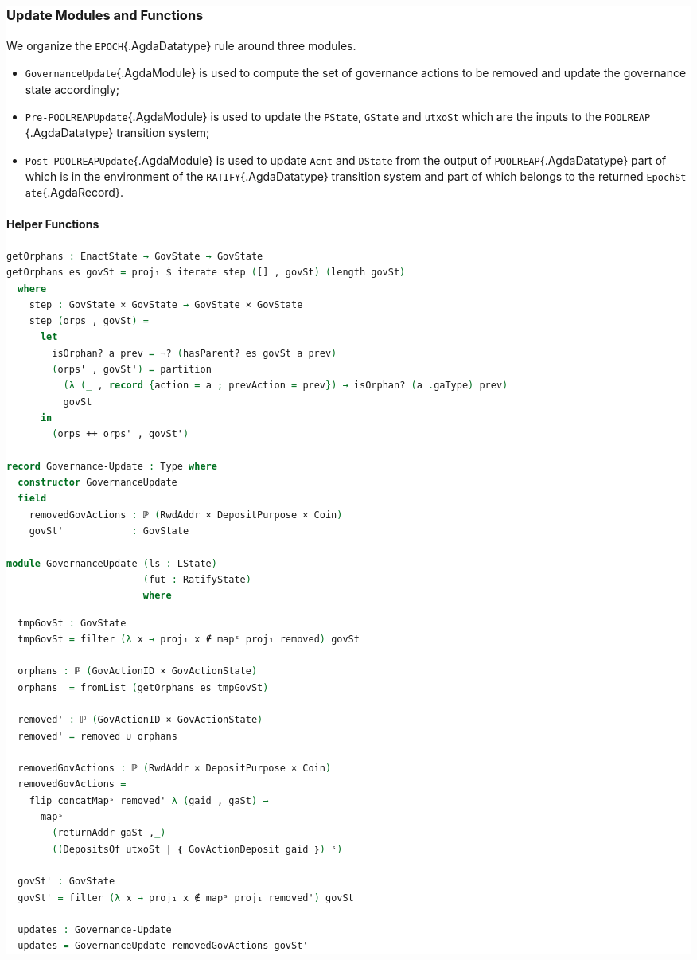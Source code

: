 ### Update Modules and Functions

We organize the `EPOCH`{.AgdaDatatype} rule around three modules.

- `GovernanceUpdate`{.AgdaModule} is used to compute the set of governance
  actions to be removed and update the governance state accordingly;

- `Pre-POOLREAPUpdate`{.AgdaModule} is used to update the `PState`, `GState`
  and `utxoSt` which are the inputs to the `POOLREAP`{.AgdaDatatype} transition
  system;

- `Post-POOLREAPUpdate`{.AgdaModule} is used to update `Acnt` and `DState` from
  the output of `POOLREAP`{.AgdaDatatype} part of which is in the environment of
  the `RATIFY`{.AgdaDatatype} transition system and part of which belongs to the
  returned `EpochState`{.AgdaRecord}.

#### Helper Functions

```agda
getOrphans : EnactState → GovState → GovState
getOrphans es govSt = proj₁ $ iterate step ([] , govSt) (length govSt)
  where
    step : GovState × GovState → GovState × GovState
    step (orps , govSt) =
      let
        isOrphan? a prev = ¬? (hasParent? es govSt a prev)
        (orps' , govSt') = partition
          (λ (_ , record {action = a ; prevAction = prev}) → isOrphan? (a .gaType) prev)
          govSt
      in
        (orps ++ orps' , govSt')

record Governance-Update : Type where
  constructor GovernanceUpdate
  field
    removedGovActions : ℙ (RwdAddr × DepositPurpose × Coin)
    govSt'            : GovState

module GovernanceUpdate (ls : LState)
                        (fut : RatifyState)
                        where
```

```agda
  tmpGovSt : GovState
  tmpGovSt = filter (λ x → proj₁ x ∉ mapˢ proj₁ removed) govSt

  orphans : ℙ (GovActionID × GovActionState)
  orphans  = fromList (getOrphans es tmpGovSt)

  removed' : ℙ (GovActionID × GovActionState)
  removed' = removed ∪ orphans

  removedGovActions : ℙ (RwdAddr × DepositPurpose × Coin)
  removedGovActions =
    flip concatMapˢ removed' λ (gaid , gaSt) →
      mapˢ
        (returnAddr gaSt ,_)
        ((DepositsOf utxoSt ∣ ❴ GovActionDeposit gaid ❵) ˢ)

  govSt' : GovState
  govSt' = filter (λ x → proj₁ x ∉ mapˢ proj₁ removed') govSt

  updates : Governance-Update
  updates = GovernanceUpdate removedGovActions govSt'

```